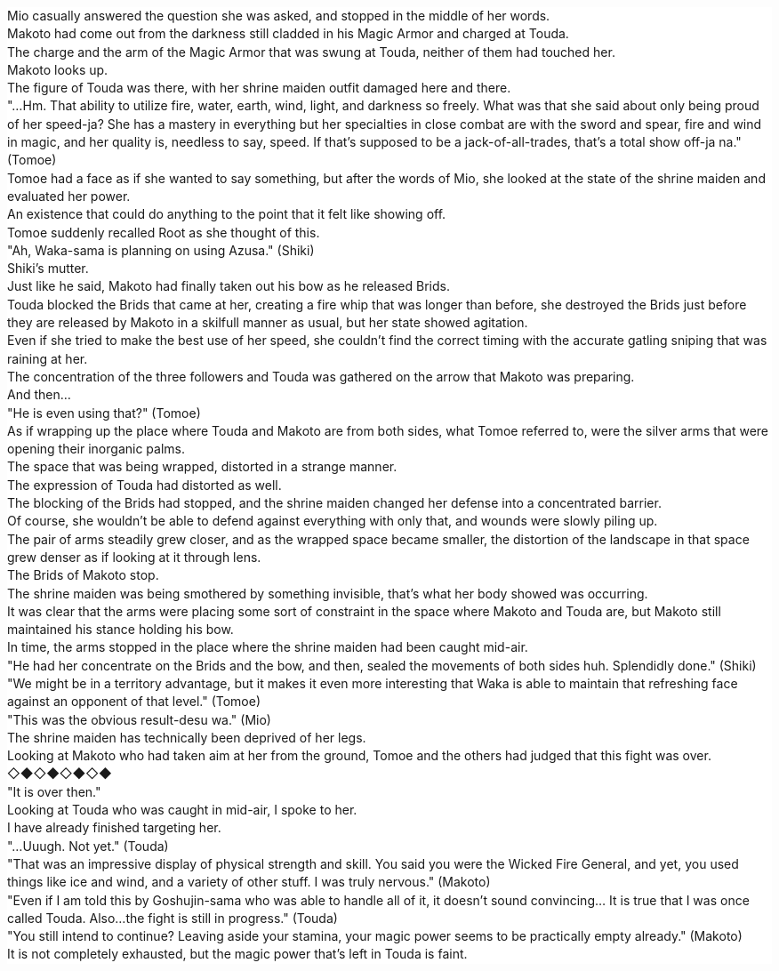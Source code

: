 Mio casually answered the question she was asked, and stopped in the middle of her words.<br/>
Makoto had come out from the darkness still cladded in his Magic Armor and charged at Touda.<br/>
The charge and the arm of the Magic Armor that was swung at Touda, neither of them had touched her.<br/>
Makoto looks up.<br/>
The figure of Touda was there, with her shrine maiden outfit damaged here and there.<br/>
"…Hm. That ability to utilize fire, water, earth, wind, light, and darkness so freely. What was that she said about only being proud of her speed-ja? She has a mastery in everything but her specialties in close combat are with the sword and spear, fire and wind in magic, and her quality is, needless to say, speed. If that’s supposed to be a jack-of-all-trades, that’s a total show off-ja na." (Tomoe)<br/>
Tomoe had a face as if she wanted to say something, but after the words of Mio, she looked at the state of the shrine maiden and evaluated her power.<br/>
An existence that could do anything to the point that it felt like showing off.<br/>
Tomoe suddenly recalled Root as she thought of this.<br/>
"Ah, Waka-sama is planning on using Azusa." (Shiki)<br/>
Shiki’s mutter.<br/>
Just like he said, Makoto had finally taken out his bow as he released Brids.<br/>
Touda blocked the Brids that came at her, creating a fire whip that was longer than before, she destroyed the Brids just before they are released by Makoto in a skilfull manner as usual, but her state showed agitation.<br/>
Even if she tried to make the best use of her speed, she couldn’t find the correct timing with the accurate gatling sniping that was raining at her.<br/>
The concentration of the three followers and Touda was gathered on the arrow that Makoto was preparing.<br/>
And then…<br/>
"He is even using that?" (Tomoe)<br/>
As if wrapping up the place where Touda and Makoto are from both sides, what Tomoe referred to, were the silver arms that were opening their inorganic palms. <br/>
The space that was being wrapped, distorted in a strange manner.<br/>
The expression of Touda had distorted as well.<br/>
The blocking of the Brids had stopped, and the shrine maiden changed her defense into a concentrated barrier.<br/>
Of course, she wouldn’t be able to defend against everything with only that, and wounds were slowly piling up.<br/>
The pair of arms steadily grew closer, and as the wrapped space became smaller, the distortion of the landscape in that space grew denser as if looking at it through lens.<br/>
The Brids of Makoto stop.<br/>
The shrine maiden was being smothered by something invisible, that’s what her body showed was occurring.<br/>
It was clear that the arms were placing some sort of constraint in the space where Makoto and Touda are, but Makoto still maintained his stance holding his bow.<br/>
In time, the arms stopped in the place where the shrine maiden had been caught mid-air.<br/>
"He had her concentrate on the Brids and the bow, and then, sealed the movements of both sides huh. Splendidly done." (Shiki)<br/>
"We might be in a territory advantage, but it makes it even more interesting that Waka is able to maintain that refreshing face against an opponent of that level." (Tomoe)<br/>
"This was the obvious result-desu wa." (Mio)<br/>
The shrine maiden has technically been deprived of her legs.<br/>
Looking at Makoto who had taken aim at her from the ground, Tomoe and the others had judged that this fight was over.<br/>
◇◆◇◆◇◆◇◆<br/>
"It is over then." <br/>
Looking at Touda who was caught in mid-air, I spoke to her.<br/>
I have already finished targeting her.<br/>
"…Uuugh. Not yet." (Touda)<br/>
"That was an impressive display of physical strength and skill. You said you were the Wicked Fire General, and yet, you used things like ice and wind, and a variety of other stuff. I was truly nervous." (Makoto)<br/>
"Even if I am told this by Goshujin-sama who was able to handle all of it, it doesn’t sound convincing… It is true that I was once called Touda. Also…the fight is still in progress." (Touda)<br/>
"You still intend to continue? Leaving aside your stamina, your magic power seems to be practically empty already." (Makoto)<br/>
It is not completely exhausted, but the magic power that’s left in Touda is faint.<br/>
